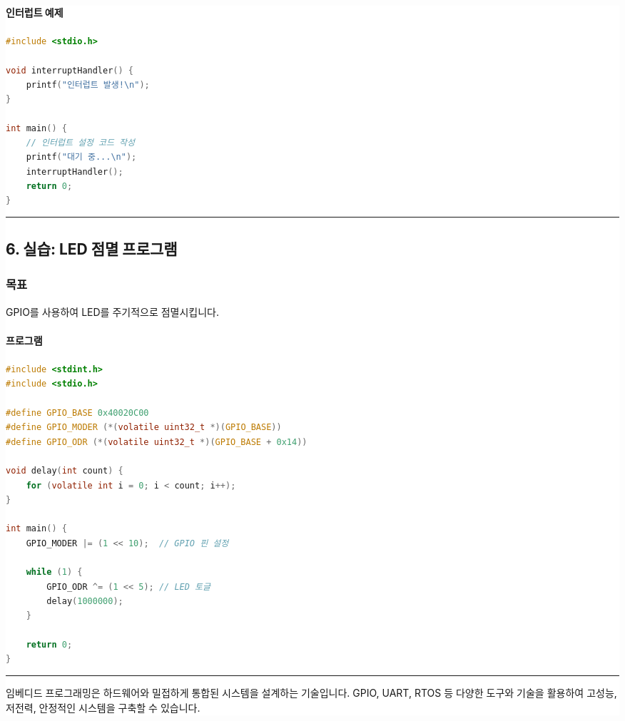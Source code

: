 #### 인터럽트 예제
```c
#include <stdio.h>

void interruptHandler() {
    printf("인터럽트 발생!\n");
}

int main() {
    // 인터럽트 설정 코드 작성
    printf("대기 중...\n");
    interruptHandler();
    return 0;
}
```

---

## 6. 실습: LED 점멸 프로그램

### 목표
GPIO를 사용하여 LED를 주기적으로 점멸시킵니다.

#### 프로그램
```c
#include <stdint.h>
#include <stdio.h>

#define GPIO_BASE 0x40020C00
#define GPIO_MODER (*(volatile uint32_t *)(GPIO_BASE))
#define GPIO_ODR (*(volatile uint32_t *)(GPIO_BASE + 0x14))

void delay(int count) {
    for (volatile int i = 0; i < count; i++);
}

int main() {
    GPIO_MODER |= (1 << 10);  // GPIO 핀 설정

    while (1) {
        GPIO_ODR ^= (1 << 5); // LED 토글
        delay(1000000);
    }

    return 0;
}
```

---

임베디드 프로그래밍은 하드웨어와 밀접하게 통합된 시스템을 설계하는 기술입니다. GPIO, UART, RTOS 등 다양한 도구와 기술을 활용하여 고성능, 저전력, 안정적인 시스템을 구축할 수 있습니다.

